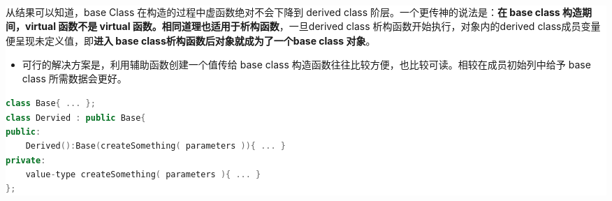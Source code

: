 从结果可以知道，base Class 在构造的过程中虚函数绝对不会下降到 derived class 阶层。一个更传神的说法是：**在 base class 构造期间，virtual 函数不是 virtual 函数。相同道理也适用于析构函数**，一旦derived class 析构函数开始执行，对象内的derived class成员变量便呈现未定义值，即**进入 base class析构函数后对象就成为了一个base class 对象**。

- 可行的解决方案是，利用辅助函数创建一个值传给 base class 构造函数往往比较方便，也比较可读。相较在成员初始列中给予 base class 所需数据会更好。

~~~c++
class Base{ ... };
class Dervied : public Base{
public:
    Derived():Base(createSomething( parameters )){ ... }
private:
    value-type createSomething( parameters ){ ... }
};
~~~

